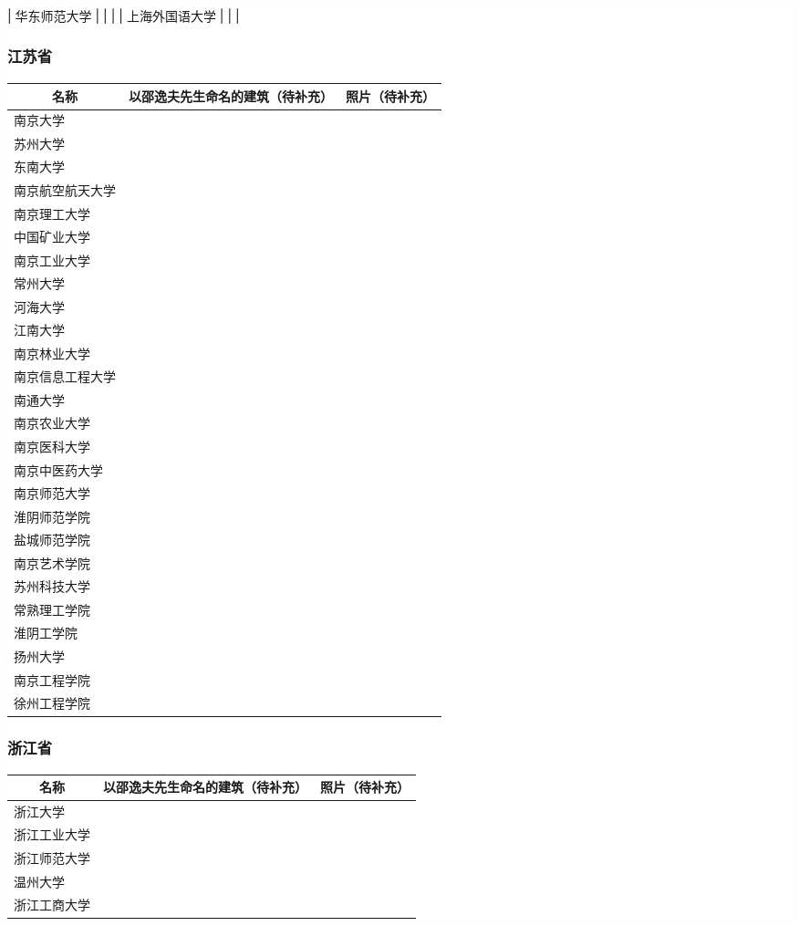 | 华东师范大学 |  |  |
| 上海外国语大学 |  |  |
### 江苏省
| 名称 | 以邵逸夫先生命名的建筑（待补充） | 照片（待补充） |
| --- | --- | --- |
| 南京大学 |  |  |
| 苏州大学 |  |  |
| 东南大学 |  |  |
| 南京航空航天大学 |  |  |
| 南京理工大学 |  |  |
| 中国矿业大学 |  |  |
| 南京工业大学 |  |  |
| 常州大学 |  |  |
| 河海大学 |  |  |
| 江南大学 |  |  |
| 南京林业大学 |  |  |
| 南京信息工程大学 |  |  |
| 南通大学 |  |  |
| 南京农业大学 |  |  |
| 南京医科大学 |  |  |
| 南京中医药大学 |  |  |
| 南京师范大学 |  |  |
| 淮阴师范学院 |  |  |
| 盐城师范学院 |  |  |
| 南京艺术学院 |  |  |
| 苏州科技大学 |  |  |
| 常熟理工学院 |  |  |
| 淮阴工学院 |  |  |
| 扬州大学 |  |  |
| 南京工程学院 |  |  |
| 徐州工程学院 |  |  |
### 浙江省
| 名称 | 以邵逸夫先生命名的建筑（待补充） | 照片（待补充） |
| --- | --- | --- |
| 浙江大学 |  |  |
| 浙江工业大学 |  |  |
| 浙江师范大学 |  |  |
| 温州大学 |  |  |
| 浙江工商大学 |  |  |